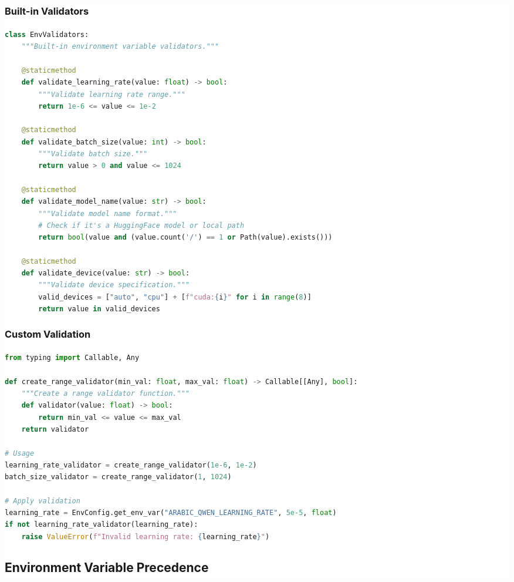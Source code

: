 ### Built-in Validators

```python
class EnvValidators:
    """Built-in environment variable validators."""
    
    @staticmethod
    def validate_learning_rate(value: float) -> bool:
        """Validate learning rate range."""
        return 1e-6 <= value <= 1e-2
    
    @staticmethod
    def validate_batch_size(value: int) -> bool:
        """Validate batch size."""
        return value > 0 and value <= 1024
    
    @staticmethod
    def validate_model_name(value: str) -> bool:
        """Validate model name format."""
        # Check if it's a HuggingFace model or local path
        return bool(value and (value.count('/') == 1 or Path(value).exists()))
    
    @staticmethod
    def validate_device(value: str) -> bool:
        """Validate device specification."""
        valid_devices = ["auto", "cpu"] + [f"cuda:{i}" for i in range(8)]
        return value in valid_devices
```

### Custom Validation

```python
from typing import Callable, Any

def create_range_validator(min_val: float, max_val: float) -> Callable[[Any], bool]:
    """Create a range validator function."""
    def validator(value: float) -> bool:
        return min_val <= value <= max_val
    return validator

# Usage
learning_rate_validator = create_range_validator(1e-6, 1e-2)
batch_size_validator = create_range_validator(1, 1024)

# Apply validation
learning_rate = EnvConfig.get_env_var("ARABIC_QWEN_LEARNING_RATE", 5e-5, float)
if not learning_rate_validator(learning_rate):
    raise ValueError(f"Invalid learning rate: {learning_rate}")
```

## Environment Variable Precedence
